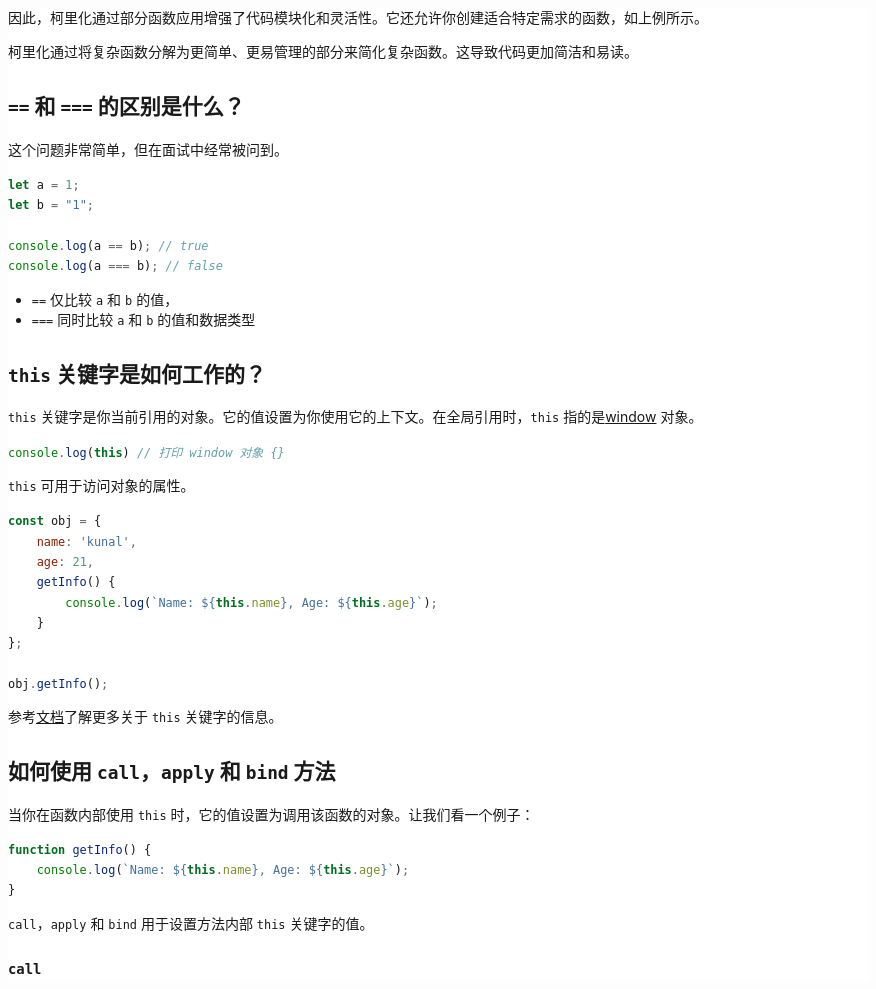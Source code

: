 因此，柯里化通过部分函数应用增强了代码模块化和灵活性。它还允许你创建适合特定需求的函数，如上例所示。

柯里化通过将复杂函数分解为更简单、更易管理的部分来简化复杂函数。这导致代码更加简洁和易读。

## `==` 和 `===` 的区别是什么？

这个问题非常简单，但在面试中经常被问到。

```javascript
let a = 1;
let b = "1";

console.log(a == b); // true
console.log(a === b); // false
```

-   `==` 仅比较 `a` 和 `b` 的值，
-   `===` 同时比较 `a` 和 `b` 的值和数据类型

## `this` 关键字是如何工作的？

`this` 关键字是你当前引用的对象。它的值设置为你使用它的上下文。在全局引用时，`this` 指的是[window][25] 对象。

```javascript
console.log(this) // 打印 window 对象 {}
```

`this` 可用于访问对象的属性。

```javascript
const obj = {
    name: 'kunal',
    age: 21,
    getInfo() {
        console.log(`Name: ${this.name}, Age: ${this.age}`);
    }
};

obj.getInfo();
```

参考[文档][26]了解更多关于 `this` 关键字的信息。

## 如何使用 `call`，`apply` 和 `bind` 方法

当你在函数内部使用 `this` 时，它的值设置为调用该函数的对象。让我们看一个例子：

```javascript
function getInfo() {
    console.log(`Name: ${this.name}, Age: ${this.age}`);
}
```

`call`，`apply` 和 `bind` 用于设置方法内部 `this` 关键字的值。

### `call`


[1]: #how-to-use-var-let-and-const-keywords
[2]: #what-is-hoisting
[3]: #how-do-closures-work
[4]: #how-to-implement-debouncing
[5]: #how-to-implement-throttling
[6]: #what-is-currying
[7]: #what-is-the-difference-between-and-
[8]: #how-does-the-this-keyword-work
[9]: #how-to-use-the-call-apply-and-bind-methods
[10]: #what-are-prototypes-and-prototypal-inheritance
[11]: #-how-to-use-the-spread-operator
[12]: #how-does-array-and-object-destructuring-work
[13]: #what-are-promises
[14]: #how-to-use-the-async-and-await-keywords
[15]: #what-is-an-event-loop
[16]: #how-event-propagation-works-bubbling-and-capturing
[17]: #what-are-generator-functions
[18]: #how-to-implement-polyfills-for-array-map-array-reduce-and-array-filter-
[19]: #additional-thoughts
[20]: https://www.freecodecamp.org/news/author/matias-hernandez/
[21]: https://www.freecodecamp.org/news/closures-in-javascript/
[22]: https://www.freecodecamp.org/news/deboucing-in-react-autocomplete-example/
[23]: https://www.freecodecamp.org/news/throttling-in-javascript/
[24]: https://www.freecodecamp.org/news/higher-order-functions-explained/
[25]: https://developer.mozilla.org/en-US/docs/Web/API/Window
[26]: https://developer.mozilla.org/en-US/docs/Web/JavaScript/Reference/Operators/this
[27]: https://www.freecodecamp.org/news/author/gercocca/
[28]: https://www.freecodecamp.org/news/prototypes-and-inheritance-in-javascript/
[29]: https://developer.mozilla.org/en-US/docs/Web/JavaScript/Reference/Global_Objects/Promise
[30]: https://developer.mozilla.org/en-US/docs/Web/JavaScript/Reference/Global_Objects/Promise/all
[31]: https://developer.mozilla.org/en-US/docs/Web/JavaScript/Reference/Global_Objects/Promise/any
[32]: https://developer.mozilla.org/en-US/docs/Web/JavaScript/Reference/Global_Objects/Promise/race
[33]: https://www.freecodecamp.org/news/javascript-promise-tutorial-how-to-resolve-or-reject-promises-in-js/
[34]: https://developer.mozilla.org/en-US/docs/Web/JavaScript/Event_loop
[35]: https://developer.mozilla.org/en-US/docs/Web/JavaScript/Reference/Global_Objects/GeneratorFunction
[36]: https://developer.mozilla.org/en-US/docs/Web/JavaScript/Reference/Iteration_protocols#the_iterator_protocol
[37]: /news/author/kunal-nalawade-25/
[38]: https://www.freecodecamp.org/learn/